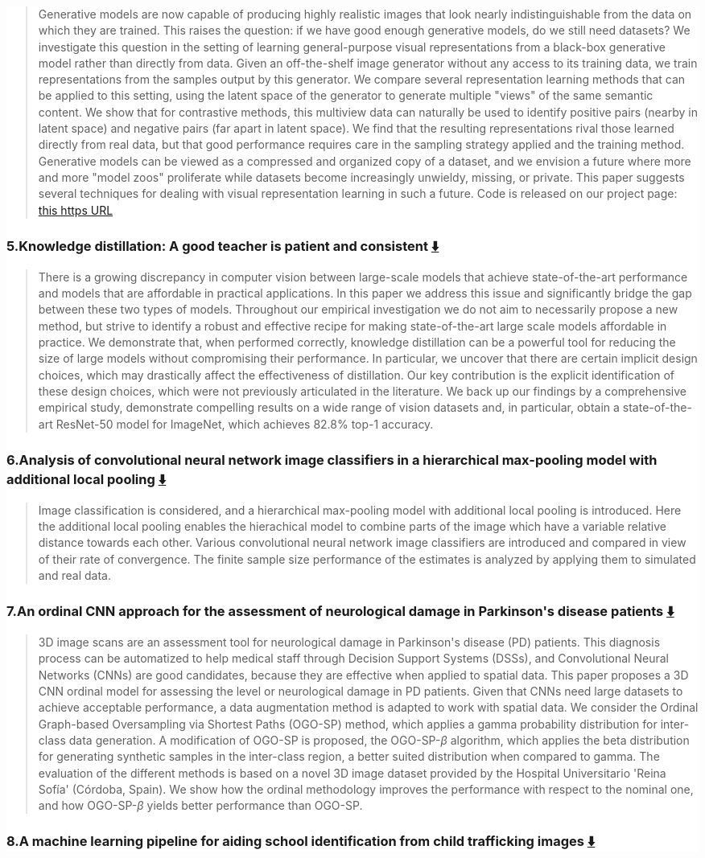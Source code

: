 >  Generative models are now capable of producing highly realistic images that look nearly indistinguishable from the data on which they are trained. This raises the question: if we have good enough generative models, do we still need datasets? We investigate this question in the setting of learning general-purpose visual representations from a black-box generative model rather than directly from data. Given an off-the-shelf image generator without any access to its training data, we train representations from the samples output by this generator. We compare several representation learning methods that can be applied to this setting, using the latent space of the generator to generate multiple "views" of the same semantic content. We show that for contrastive methods, this multiview data can naturally be used to identify positive pairs (nearby in latent space) and negative pairs (far apart in latent space). We find that the resulting representations rival those learned directly from real data, but that good performance requires care in the sampling strategy applied and the training method. Generative models can be viewed as a compressed and organized copy of a dataset, and we envision a future where more and more "model zoos" proliferate while datasets become increasingly unwieldy, missing, or private. This paper suggests several techniques for dealing with visual representation learning in such a future. Code is released on our project page: <a class="link-external link-https" href="https://ali-design.github.io/GenRep/" rel="external noopener nofollow">this https URL</a>      
### 5.Knowledge distillation: A good teacher is patient and consistent  [ :arrow_down: ](https://arxiv.org/pdf/2106.05237.pdf)
>  There is a growing discrepancy in computer vision between large-scale models that achieve state-of-the-art performance and models that are affordable in practical applications. In this paper we address this issue and significantly bridge the gap between these two types of models. Throughout our empirical investigation we do not aim to necessarily propose a new method, but strive to identify a robust and effective recipe for making state-of-the-art large scale models affordable in practice. We demonstrate that, when performed correctly, knowledge distillation can be a powerful tool for reducing the size of large models without compromising their performance. In particular, we uncover that there are certain implicit design choices, which may drastically affect the effectiveness of distillation. Our key contribution is the explicit identification of these design choices, which were not previously articulated in the literature. We back up our findings by a comprehensive empirical study, demonstrate compelling results on a wide range of vision datasets and, in particular, obtain a state-of-the-art ResNet-50 model for ImageNet, which achieves 82.8\% top-1 accuracy.      
### 6.Analysis of convolutional neural network image classifiers in a hierarchical max-pooling model with additional local pooling  [ :arrow_down: ](https://arxiv.org/pdf/2106.05233.pdf)
>  Image classification is considered, and a hierarchical max-pooling model with additional local pooling is introduced. Here the additional local pooling enables the hierachical model to combine parts of the image which have a variable relative distance towards each other. Various convolutional neural network image classifiers are introduced and compared in view of their rate of convergence. The finite sample size performance of the estimates is analyzed by applying them to simulated and real data.      
### 7.An ordinal CNN approach for the assessment of neurological damage in Parkinson's disease patients  [ :arrow_down: ](https://arxiv.org/pdf/2106.05230.pdf)
>  3D image scans are an assessment tool for neurological damage in Parkinson's disease (PD) patients. This diagnosis process can be automatized to help medical staff through Decision Support Systems (DSSs), and Convolutional Neural Networks (CNNs) are good candidates, because they are effective when applied to spatial data. This paper proposes a 3D CNN ordinal model for assessing the level or neurological damage in PD patients. Given that CNNs need large datasets to achieve acceptable performance, a data augmentation method is adapted to work with spatial data. We consider the Ordinal Graph-based Oversampling via Shortest Paths (OGO-SP) method, which applies a gamma probability distribution for inter-class data generation. A modification of OGO-SP is proposed, the OGO-SP-$\beta$ algorithm, which applies the beta distribution for generating synthetic samples in the inter-class region, a better suited distribution when compared to gamma. The evaluation of the different methods is based on a novel 3D image dataset provided by the Hospital Universitario 'Reina Sofía' (Córdoba, Spain). We show how the ordinal methodology improves the performance with respect to the nominal one, and how OGO-SP-$\beta$ yields better performance than OGO-SP.      
### 8.A machine learning pipeline for aiding school identification from child trafficking images  [ :arrow_down: ](https://arxiv.org/pdf/2106.05215.pdf)